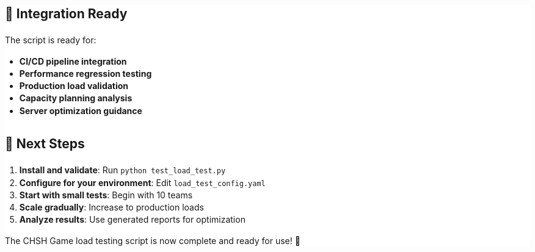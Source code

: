 ## 🔗 Integration Ready

The script is ready for:
- **CI/CD pipeline integration**
- **Performance regression testing**
- **Production load validation**
- **Capacity planning analysis**
- **Server optimization guidance**

## 🚀 Next Steps

1. **Install and validate**: Run `python test_load_test.py`
2. **Configure for your environment**: Edit `load_test_config.yaml`
3. **Start with small tests**: Begin with 10 teams
4. **Scale gradually**: Increase to production loads
5. **Analyze results**: Use generated reports for optimization

The CHSH Game load testing script is now complete and ready for use! 🎉